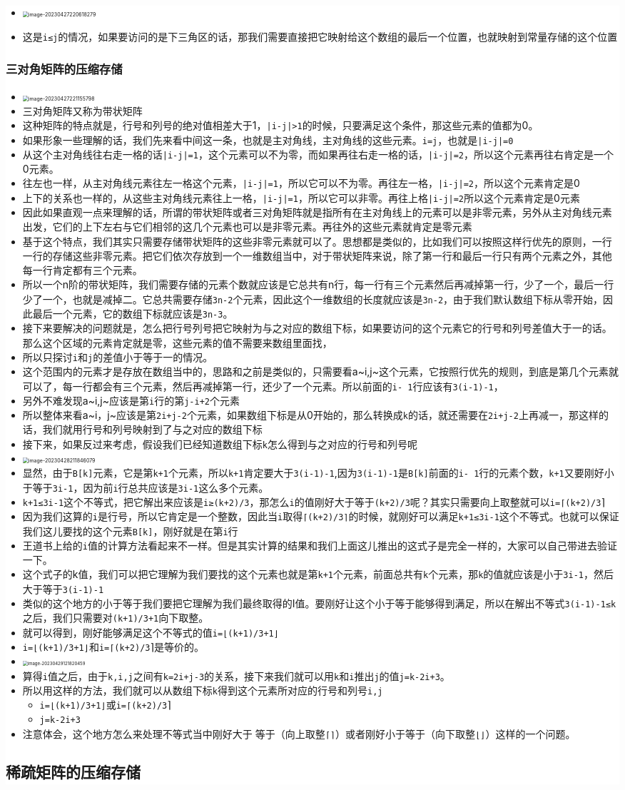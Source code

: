   * <img src="https://cvp.oss-cn-shanghai.aliyuncs.com/picgo/202304272206352.png" alt="image-20230427220618279" style="zoom:50%;" />

  * 这是`i≤j`的情况，如果要访问的是下三角区的话，那我们需要直接把它映射给这个数组的最后一个位置，也就映射到常量存储的这个位置

    

### 三对角矩阵的压缩存储

* <img src="https://cvp.oss-cn-shanghai.aliyuncs.com/picgo/202304272211953.png" alt="image-20230427221155798" style="zoom: 50%;" />
* 三对角矩阵又称为带状矩阵
* 这种矩阵的特点就是，行号和列号的绝对值相差大于1，`|i-j|>1`的时候，只要满足这个条件，那这些元素的值都为0。
* 如果形象一些理解的话，我们先来看中间这一条，也就是主对角线，主对角线的这些元素。`i=j`，也就是`|i-j|=0`
* 从这个主对角线往右走一格的话`|i-j|=1`，这个元素可以不为零，而如果再往右走一格的话，`|i-j|=2`，所以这个元素再往右肯定是一个0元素。
* 往左也一样，从主对角线元素往左一格这个元素，`|i-j|=1`，所以它可以不为零。再往左一格，`|i-j|=2`，所以这个元素肯定是0
* 上下的关系也一样的，从这些主对角线元素往上一格，`|i-j|=1`，所以它可以非零。再往上格`|i-j|=2`所以这个元素肯定是0元素
* 因此如果直观一点来理解的话，所谓的带状矩阵或者三对角矩阵就是指所有在主对角线上的元素可以是非零元素，另外从主对角线元素出发，它们的上下左右与它们相邻的这几个元素也可以是非零元素。再往外的这些元素就肯定是零元素
* 基于这个特点，我们其实只需要存储带状矩阵的这些非零元素就可以了。思想都是类似的，比如我们可以按照这样行优先的原则，一行一行的存储这些非零元素。把它们依次存放到一个一维数组当中，对于带状矩阵来说，除了第一行和最后一行只有两个元素之外，其他每一行肯定都有三个元素。
* 所以一个n阶的带状矩阵，我们需要存储的元素个数就应该是它总共有n行，每一行有三个元素然后再减掉第一行，少了一个，最后一行少了一个，也就是减掉二。它总共需要存储`3n-2`个元素，因此这个一维数组的长度就应该是`3n-2`，由于我们默认数组下标从零开始，因此最后一个元素，它的数组下标就应该是`3n-3`。
* 接下来要解决的问题就是，怎么把行号列号把它映射为与之对应的数组下标，如果要访问的这个元素它的行号和列号差值大于一的话。那么这个区域的元素肯定就是零，这些元素的值不需要来数组里面找，
* 所以只探讨`i`和`j`的差值小于等于一的情况。
* 这个范围内的元素才是存放在数组当中的，思路和之前是类似的，只需要看a~i,j~这个元素，它按照行优先的规则，到底是第几个元素就可以了，每一行都会有三个元素，然后再减掉第一行，还少了一个元素。所以前面的`i- 1`行应该有`3(i-1)-1`，
* 另外不难发现a~i,j~应该是第`i`行的第`j-i+2`个元素
* 所以整体来看a~i，j~应该是第`2i+j-2`个元素，如果数组下标是从0开始的，那么转换成`k`的话，就还需要在`2i+j-2`上再减一，那这样的话，我们就用行号和列号映射到了与之对应的数组下标
* 接下来，如果反过来考虑，假设我们已经知道数组下标`k`怎么得到与之对应的行号和列号呢
* <img src="https://cvp.oss-cn-shanghai.aliyuncs.com/picgo/202304282118265.png" alt="image-20230428211846079" style="zoom: 50%;" />
* 显然，由于`B[k]`元素，它是第`k+1`个元素，所以`k+1`肯定要大于`3(i-1)-1`,因为`3(i-1)-1`是`B[k]`前面的`i- 1`行的元素个数，`k+1`又要刚好小于等于`3i-1`，因为前`i`行总共应该是`3i-1`这么多个元素。
* `k+1≤3i-1`这个不等式，把它解出来应该是`i≥(k+2)/3`，那怎么`i`的值刚好大于等于`(k+2)/3`呢？其实只需要向上取整就可以`i=⌈(k+2)/3`⌉
* 因为我们这算的`i`是行号，所以它肯定是一个整数，因此当`i`取得`⌈(k+2)/3⌉`的时候，就刚好可以满足`k+1≤3i-1`这个不等式。也就可以保证我们这儿要找的这个元素`B[k]`，刚好就是在第`i`行
* 王道书上给的`i`值的计算方法看起来不一样。但是其实计算的结果和我们上面这儿推出的这式子是完全一样的，大家可以自己带进去验证一下。
* 这个式子的k值，我们可以把它理解为我们要找的这个元素也就是第`k+1`个元素，前面总共有`k`个元素，那`k`的值就应该是小于`3i-1`，然后大于等于`3(i-1)-1`
* 类似的这个地方的小于等于我们要把它理解为我们最终取得的I值。要刚好让这个小于等于能够得到满足，所以在解出不等式`3(i-1)-1≤k`之后，我们只需要对`(k+1)/3+1`向下取整。
* 就可以得到，刚好能够满足这个不等式的值`i=⌊(k+1)/3+1⌋`
* `i=⌊(k+1)/3+1⌋`和`i=⌈(k+2)/3`⌉是等价的。
* <img src="https://cvp.oss-cn-shanghai.aliyuncs.com/picgo/202304291218580.png" alt="image-20230429121820459" style="zoom: 43%;" />
* 算得`i`值之后，由于`k,i,j`之间有`k=2i+j-3`的关系，接下来我们就可以用`k`和`i`推出`j`的值`j=k-2i+3`。
* 所以用这样的方法，我们就可以从数组下标`k`得到这个元素所对应的行号和列号`i,j`
  * `i=⌊(k+1)/3+1⌋`或`i=⌈(k+2)/3`⌉
  * `j=k-2i+3`
* 注意体会，这个地方怎么来处理不等式当中刚好大于
  等于（向上取整`⌈⌉`）或者刚好小于等于（向下取整`⌊⌋`）这样的一个问题。



## 稀疏矩阵的压缩存储
